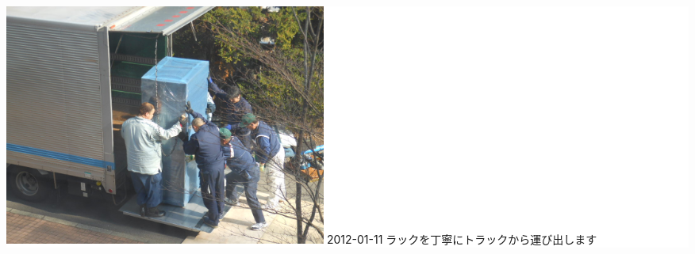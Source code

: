 <img src="../images/2012-01-11_013.jpg" width="400px" /> 
</td>
<td>
2012-01-11 ラックを丁寧にトラックから運び出します</td>
</tr>


<tr>
<td>